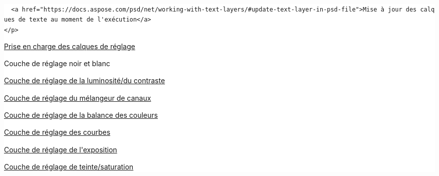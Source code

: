       <a href="https://docs.aspose.com/psd/net/working-with-text-layers/#update-text-layer-in-psd-file">Mise à jour des calques de texte au moment de l'exécution</a>
    </p>
   </div>
   <div class="col-lg-4">
    <em class="fa fa-th-large ico-blue fa-2x col-lg-2">
    </em>
    <p class="col-lg-10">
      <a href="https://docs.aspose.com/psd/net/manipulating-adobe-photoshop-formats/#support-of-adjustment-layers">Prise en charge des calques de réglage</a>
    </p>
   </div>
   <div class="col-lg-4">
    <em class="fa fa-square ico-blue fa-2x col-lg-2">
    </em>
    <p class="col-lg-10">
     Couche de réglage noir et blanc
    </p>
   </div>
   <div class="col-lg-4">
    <em class="fa fa-star-half-o ico-blue fa-2x col-lg-2">
    </em>
    <p class="col-lg-10">
      <a href="https://docs.aspose.com/psd/net/manipulating-adobe-photoshop-formats/#manage-brightness-and-contrast-in-adjustment-layers">Couche de réglage de la luminosité/du contraste</a>
    </p>
   </div>
   <div class="col-lg-4">
    <em class="fa fa-cogs ico-blue fa-2x col-lg-2">
    </em>
    <p class="col-lg-10">
      <a href="https://docs.aspose.com/psd/net/manipulating-adobe-photoshop-formats/#manage-channel-mixer-adjust-layers">Couche de réglage du mélangeur de canaux</a>
    </p>
   </div>
   <div class="col-lg-4">
    <em class="fa fa-eye-slash ico-blue fa-2x col-lg-2">
    </em>
    <p class="col-lg-10">
      <a href="https://docs.aspose.com/psd/net/modifying-images/#color-balance-adjustment-layer">Couche de réglage de la balance des couleurs</a>
    </p>
   </div>
   <div class="col-lg-4">
    <em class="fa fa-repeat ico-blue fa-2x col-lg-2">
    </em>
    <p class="col-lg-10">
      <a href="https://docs.aspose.com/psd/net/manipulating-adobe-photoshop-formats/#add-curves-adjustment-layers">Couche de réglage des courbes</a>
    </p>
   </div>
   <div class="col-lg-4">
    <em class="fa fa-lightbulb-o ico-blue fa-2x col-lg-2">
    </em>
    <p class="col-lg-10">
      <a href="https://docs.aspose.com/psd/net/manipulating-adobe-photoshop-formats/#manage-exposure-layers">Couche de réglage de l'exposition</a>
    </p>
   </div>
   <div class="col-lg-4"><em class="fa fa-align-right ico-blue fa-2x col-lg-2"></em><p class="col-lg-10">
      <a href="https://docs.aspose.com/psd/net/manipulating-adobe-photoshop-formats/#add-hue-saturation-of-adjustment-layers">
      Couche de réglage de teinte/saturation